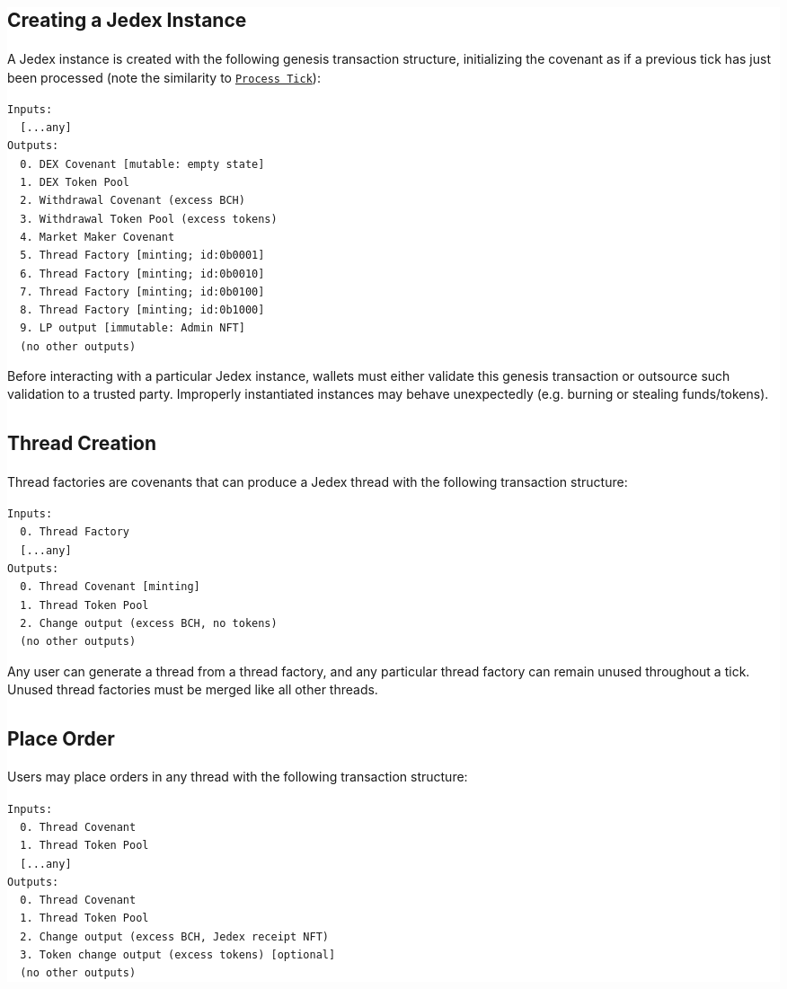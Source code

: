 ## Creating a Jedex Instance

A Jedex instance is created with the following genesis transaction structure, initializing the covenant as if a previous tick has just been processed (note the similarity to [`Process Tick`](#process-tick)):

```
Inputs:
  [...any]
Outputs:
  0. DEX Covenant [mutable: empty state]
  1. DEX Token Pool
  2. Withdrawal Covenant (excess BCH)
  3. Withdrawal Token Pool (excess tokens)
  4. Market Maker Covenant
  5. Thread Factory [minting; id:0b0001]
  6. Thread Factory [minting; id:0b0010]
  7. Thread Factory [minting; id:0b0100]
  8. Thread Factory [minting; id:0b1000]
  9. LP output [immutable: Admin NFT]
  (no other outputs)
```

Before interacting with a particular Jedex instance, wallets must either validate this genesis transaction or outsource such validation to a trusted party. Improperly instantiated instances may behave unexpectedly (e.g. burning or stealing funds/tokens).

## Thread Creation

Thread factories are covenants that can produce a Jedex thread with the following transaction structure:

```
Inputs:
  0. Thread Factory
  [...any]
Outputs:
  0. Thread Covenant [minting]
  1. Thread Token Pool
  2. Change output (excess BCH, no tokens)
  (no other outputs)
```

Any user can generate a thread from a thread factory, and any particular thread factory can remain unused throughout a tick. Unused thread factories must be merged like all other threads.

## Place Order

Users may place orders in any thread with the following transaction structure:

```
Inputs:
  0. Thread Covenant
  1. Thread Token Pool
  [...any]
Outputs:
  0. Thread Covenant
  1. Thread Token Pool
  2. Change output (excess BCH, Jedex receipt NFT)
  3. Token change output (excess tokens) [optional]
  (no other outputs)
```
